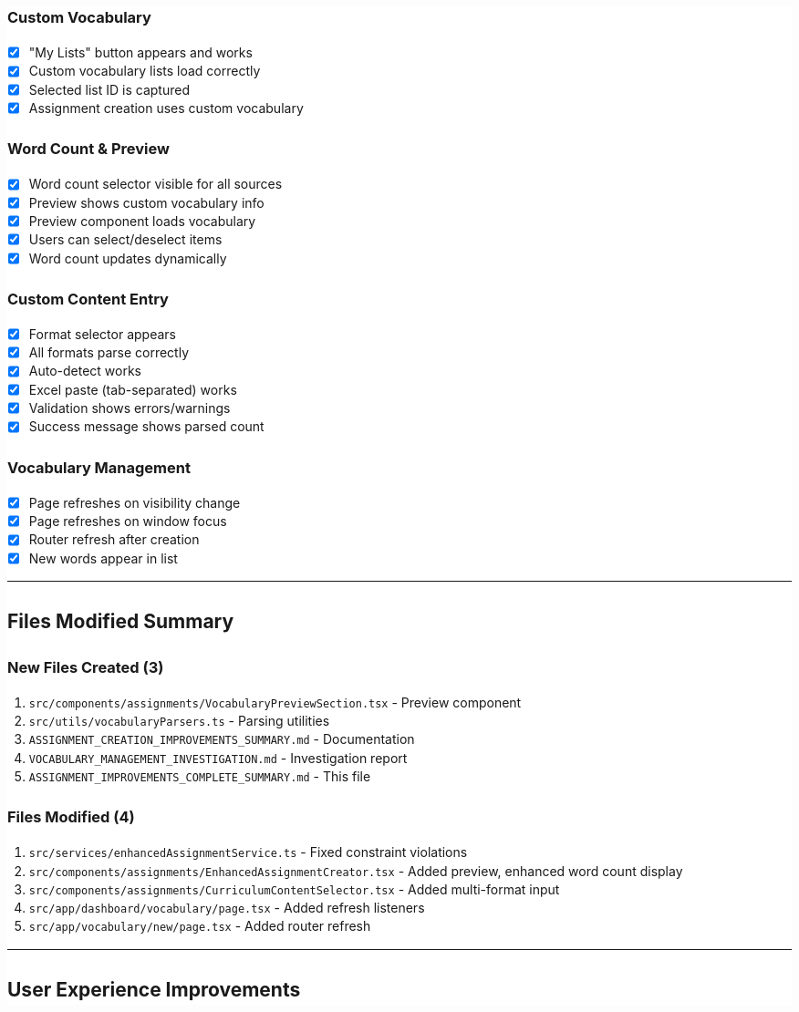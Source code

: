 ### Custom Vocabulary
- [x] "My Lists" button appears and works
- [x] Custom vocabulary lists load correctly
- [x] Selected list ID is captured
- [x] Assignment creation uses custom vocabulary

### Word Count & Preview
- [x] Word count selector visible for all sources
- [x] Preview shows custom vocabulary info
- [x] Preview component loads vocabulary
- [x] Users can select/deselect items
- [x] Word count updates dynamically

### Custom Content Entry
- [x] Format selector appears
- [x] All formats parse correctly
- [x] Auto-detect works
- [x] Excel paste (tab-separated) works
- [x] Validation shows errors/warnings
- [x] Success message shows parsed count

### Vocabulary Management
- [x] Page refreshes on visibility change
- [x] Page refreshes on window focus
- [x] Router refresh after creation
- [x] New words appear in list

---

## Files Modified Summary

### New Files Created (3)
1. `src/components/assignments/VocabularyPreviewSection.tsx` - Preview component
2. `src/utils/vocabularyParsers.ts` - Parsing utilities
3. `ASSIGNMENT_CREATION_IMPROVEMENTS_SUMMARY.md` - Documentation
4. `VOCABULARY_MANAGEMENT_INVESTIGATION.md` - Investigation report
5. `ASSIGNMENT_IMPROVEMENTS_COMPLETE_SUMMARY.md` - This file

### Files Modified (4)
1. `src/services/enhancedAssignmentService.ts` - Fixed constraint violations
2. `src/components/assignments/EnhancedAssignmentCreator.tsx` - Added preview, enhanced word count display
3. `src/components/assignments/CurriculumContentSelector.tsx` - Added multi-format input
4. `src/app/dashboard/vocabulary/page.tsx` - Added refresh listeners
5. `src/app/vocabulary/new/page.tsx` - Added router refresh

---

## User Experience Improvements
